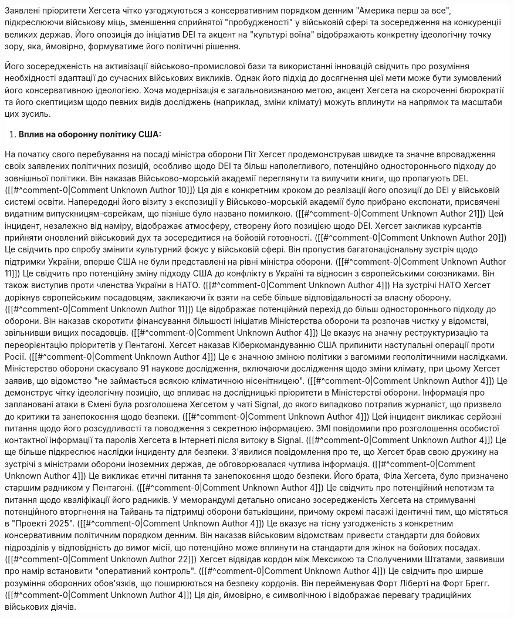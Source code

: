Заявлені пріоритети Хегсета чітко узгоджуються з консервативним порядком денним "Америка перш за все", підкреслюючи військову міць, зменшення сприйнятої "пробудженості" у військовій сфері та зосередження на конкуренції великих держав. Його опозиція до ініціатив DEI та акцент на "культурі воїна" відображають конкретну ідеологічну точку зору, яка, ймовірно, формуватиме його політичні рішення.

Його зосередженість на активізації військово-промислової бази та використанні інновацій свідчить про розуміння необхідності адаптації до сучасних військових викликів. Однак його підхід до досягнення цієї мети може бути зумовлений його консервативною ідеологією. Хоча модернізація є загальновизнаною метою, акцент Хегсета на скороченні бюрократії та його скептицизм щодо певних видів досліджень (наприклад, зміни клімату) можуть вплинути на напрямок та масштаби цих зусиль.

1. **Вплив на оборонну політику США:**

На початку свого перебування на посаді міністра оборони Піт Хегсет продемонстрував швидке та значне впровадження своїх заявлених політичних позицій, особливо щодо DEI та більш наполегливого, потенційно одностороннього підходу до зовнішньої політики. Він наказав Військово-морській академії переглянути та вилучити книги, що пропагують DEI. ([[#^comment-0|Comment Unknown Author 10]]) Ця дія є конкретним кроком до реалізації його опозиції до DEI у військовій системі освіти. Напередодні його візиту з експозиції у Військово-морській академії було прибрано експонати, присвячені видатним випускницям-єврейкам, що пізніше було названо помилкою. ([[#^comment-0|Comment Unknown Author 21]]) Цей інцидент, незалежно від наміру, відображає атмосферу, створену його позицією щодо DEI. Хегсет закликав курсантів прийняти оновлений військовий дух та зосередитися на бойовій готовності. ([[#^comment-0|Comment Unknown Author 20]]) Це свідчить про спробу змінити культурний фокус у військовій сфері. Він пропустив багатонаціональну зустріч щодо підтримки України, вперше США не були представлені на рівні міністра оборони. ([[#^comment-0|Comment Unknown Author 11]]) Це свідчить про потенційну зміну підходу США до конфлікту в Україні та відносин з європейськими союзниками. Він також виступив проти членства України в НАТО. ([[#^comment-0|Comment Unknown Author 4]]) На зустрічі НАТО Хегсет дорікнув європейським посадовцям, закликаючи їх взяти на себе більше відповідальності за власну оборону. ([[#^comment-0|Comment Unknown Author 11]]) Це відображає потенційний перехід до більш одностороннього підходу до оборони. Він наказав скоротити фінансування більшості ініціатив Міністерства оборони та розпочав чистку у відомстві, звільнивши вищих посадовців. ([[#^comment-0|Comment Unknown Author 4]]) Це вказує на значну реструктуризацію та переорієнтацію пріоритетів у Пентагоні. Хегсет наказав Кіберкомандуванню США припинити наступальні операції проти Росії. ([[#^comment-0|Comment Unknown Author 4]]) Це є значною зміною політики з вагомими геополітичними наслідками. Міністерство оборони скасувало 91 наукове дослідження, включаючи дослідження щодо зміни клімату, при цьому Хегсет заявив, що відомство "не займається всякою кліматичною нісенітницею". ([[#^comment-0|Comment Unknown Author 4]]) Це демонструє чітку ідеологічну позицію, що впливає на дослідницькі пріоритети в Міністерстві оборони. Інформація про заплановані атаки в Ємені була розголошена Хегсетом у чаті Signal, до якого випадково потрапив журналіст, що призвело до критики та занепокоєння щодо безпеки. ([[#^comment-0|Comment Unknown Author 4]]) Цей інцидент викликає серйозні питання щодо його розсудливості та поводження з секретною інформацією. ЗМІ повідомили про розголошення особистої контактної інформації та паролів Хегсета в Інтернеті після витоку в Signal. ([[#^comment-0|Comment Unknown Author 4]]) Це ще більше підкреслює наслідки інциденту для безпеки. З'явилися повідомлення про те, що Хегсет брав свою дружину на зустрічі з міністрами оборони іноземних держав, де обговорювалася чутлива інформація. ([[#^comment-0|Comment Unknown Author 4]]) Це викликає етичні питання та занепокоєння щодо безпеки. Його брата, Філа Хегсета, було призначено старшим радником у Пентагоні. ([[#^comment-0|Comment Unknown Author 4]]) Це свідчить про потенційний непотизм та питання щодо кваліфікації його радників. У меморандумі детально описано зосередженість Хегсета на стримуванні потенційного вторгнення на Тайвань та підтримці оборони батьківщини, причому окремі пасажі ідентичні тим, що містяться в "Проекті 2025". ([[#^comment-0|Comment Unknown Author 4]]) Це вказує на тісну узгодженість з конкретним консервативним політичним порядком денним. Він наказав військовим відомствам привести стандарти для бойових підрозділів у відповідність до вимог місії, що потенційно може вплинути на стандарти для жінок на бойових посадах. ([[#^comment-0|Comment Unknown Author 22]]) Хегсет відвідав кордон між Мексикою та Сполученими Штатами, заявивши про намір встановити "оперативний контроль". ([[#^comment-0|Comment Unknown Author 4]]) Це свідчить про ширше розуміння оборонних обов'язків, що поширюються на безпеку кордонів. Він перейменував Форт Ліберті на Форт Брегг. ([[#^comment-0|Comment Unknown Author 4]]) Ця дія, ймовірно, є символічною і відображає перевагу традиційних військових діячів.
